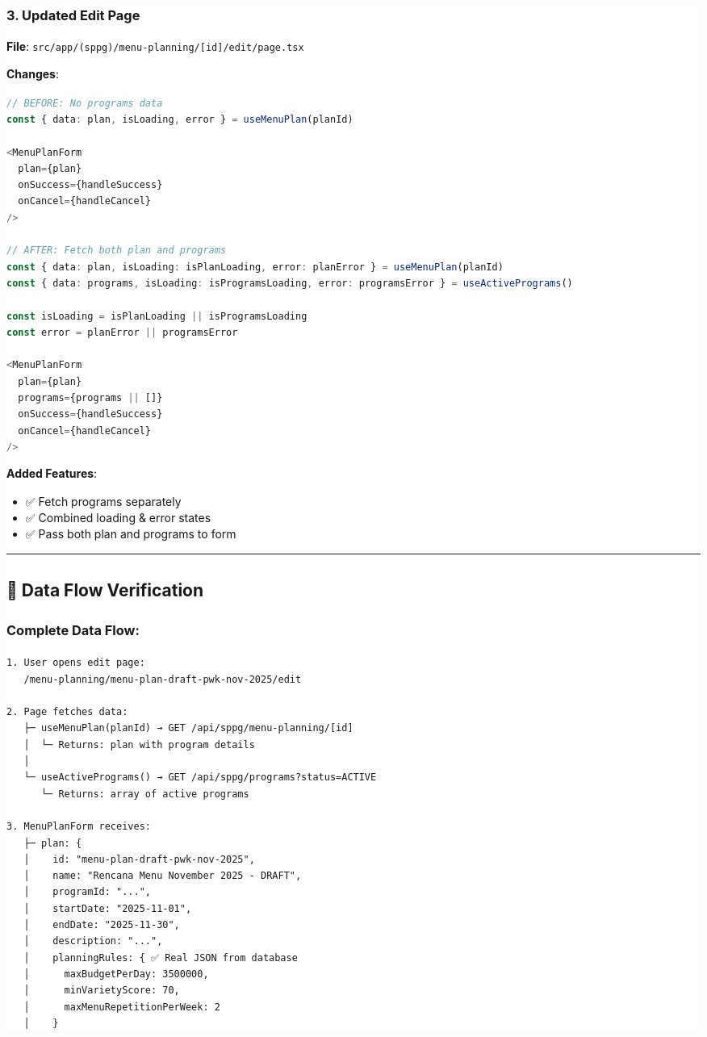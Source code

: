 
### 3. Updated Edit Page
**File**: `src/app/(sppg)/menu-planning/[id]/edit/page.tsx`

**Changes**:
```typescript
// BEFORE: No programs data
const { data: plan, isLoading, error } = useMenuPlan(planId)

<MenuPlanForm
  plan={plan}
  onSuccess={handleSuccess}
  onCancel={handleCancel}
/>

// AFTER: Fetch both plan and programs
const { data: plan, isLoading: isPlanLoading, error: planError } = useMenuPlan(planId)
const { data: programs, isLoading: isProgramsLoading, error: programsError } = useActivePrograms()

const isLoading = isPlanLoading || isProgramsLoading
const error = planError || programsError

<MenuPlanForm
  plan={plan}
  programs={programs || []}
  onSuccess={handleSuccess}
  onCancel={handleCancel}
/>
```

**Added Features**:
- ✅ Fetch programs separately
- ✅ Combined loading & error states
- ✅ Pass both plan and programs to form

---

## 🎯 Data Flow Verification

### Complete Data Flow:

```
1. User opens edit page:
   /menu-planning/menu-plan-draft-pwk-nov-2025/edit

2. Page fetches data:
   ├─ useMenuPlan(planId) → GET /api/sppg/menu-planning/[id]
   │  └─ Returns: plan with program details
   │
   └─ useActivePrograms() → GET /api/sppg/programs?status=ACTIVE
      └─ Returns: array of active programs

3. MenuPlanForm receives:
   ├─ plan: {
   │    id: "menu-plan-draft-pwk-nov-2025",
   │    name: "Rencana Menu November 2025 - DRAFT",
   │    programId: "...",
   │    startDate: "2025-11-01",
   │    endDate: "2025-11-30",
   │    description: "...",
   │    planningRules: { ✅ Real JSON from database
   │      maxBudgetPerDay: 3500000,
   │      minVarietyScore: 70,
   │      maxMenuRepetitionPerWeek: 2
   │    }
```